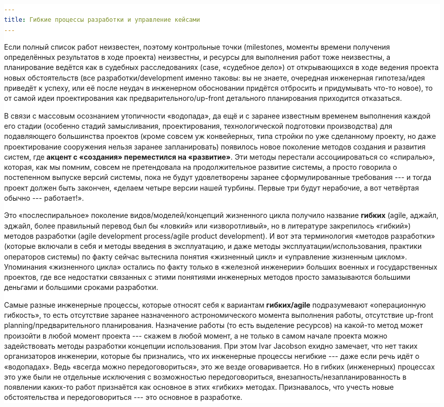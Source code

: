 ```yaml
---
title: Гибкие процессы разработки и управление кейсами
---
```


Если полный список работ неизвестен, поэтому контрольные точки
(milestones, моменты времени получения определённых результатов в ходе
проекта) неизвестны, и ресурсы для выполнения работ тоже неизвестны, а
планирование ведётся как в судебных расследованиях (case, «судебное
дело») от открывающихся в ходе ведения проекта новых обстоятельств (все
разработки/development именно таковы: вы не знаете, очередная инженерная
гипотеза/идея приведёт к успеху, или её после неудач в инженерном
обосновании придётся отбросить и придумывать что-то новое), то от самой
идеи проектирования как предварительного/up-front детального
планирования приходится отказаться.

В связи с массовым осознанием утопичности «водопада», да ещё и с заранее
известным временем выполнения каждой его стадии (особенно стадий
замысливания, проектирования, технологической подготовки производства)
для подавляющего большинства проектов (кроме совсем уж конвейерных, типа
стройки по уже сделанному проекту, но даже проектирование сооружения
нельзя заранее запланировать) появилось новое поколение методов создания
и развития систем, где **акцент с «создания» переместился на
«развитие»**. Эти методы перестали ассоциироваться со «спиралью»,
которая, как мы помним, совсем не претендовала на продолжительное
развитие системы, а просто говорила о постепенном выпуске версий
системы, пока не будут удовлетворены заранее сформулированные
требования --- и тогда проект должен быть закончен, «делаем четыре
версии нашей турбины. Первые три будут нерабочие, а вот четвёртая
обычно --- работает!».

Это «послеспиральное» поколение видов/моделей/концепций жизненного цикла
получило название **гибких** (agile, аджайл, эджайл, более правильный
перевод был бы «ловкий» или «изворотливый», но в литературе закрепилось
«гибкий») методов разработки (agile development process/agile product
development). И вот эта терминология «методов разработки» (которые
включали в себя и методы введения в эксплуатацию, и даже методы
эксплуатации/использования, практики операторов системы) по факту сейчас
вытеснила понятия «жизненный цикл» и «управление жизненным циклом».
Упоминания «жизненного цикла» остались по факту только в «железной
инженерии» больших военных и государственных проектов, где все
недостатки связанных с этими понятиями инженерных методов просто
замазываются большими деньгами и большими сроками разработки.

Самые разные инженерные процессы, которые относят себя к вариантам
**гибких/agile** подразумевают «операционную гибкость», то есть
отсутствие заранее назначенного астрономического момента выполнения
работы, отсутствие up-front planning/предварительного планирования.
Назначение работы (то есть выделение ресурсов) на какой-то метод может
произойти в любой момент проекта --- скажем в любой момент, а не только
в самом начале проекта можно задействовать методы разработки концепции
использования. При этом Ivar Jacobson ехидно замечает, что нет таких
организаторов инженерии, которые бы признались, что их инженерные
процессы негибкие --- даже если речь идёт о «водопадах». Ведь «всегда
можно передоговориться», это же везде оговаривается. Но в гибких
(инженерных) процессах это уже были не отдельные исключения с
возможностью передоговориться, внезапность/незапланированность в
появлении каких-то работ признаётся как основное в этих «гибких»
методах. Признавалось, что учесть новые обстоятельства и
передоговориться --- это основное в разработке.
